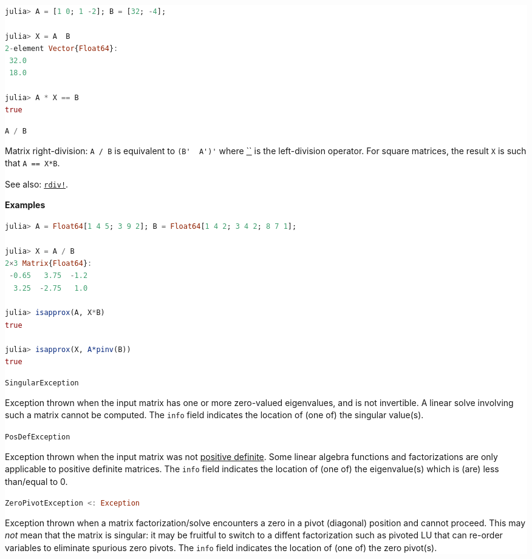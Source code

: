 ```julia
julia> A = [1 0; 1 -2]; B = [32; -4];

julia> X = A  B
2-element Vector{Float64}:
 32.0
 18.0

julia> A * X == B
true
```

```julia
A / B
```
Matrix right-division: `A / B` is equivalent to `(B'  A')'` where [``](https://docs.julialang.org/#Base.:%5C%5C-Tuple%7BAny,%20Any%7D) is the left-division operator. For square matrices, the result `X` is such that `A == X*B`.

See also: [`rdiv!`](https://docs.julialang.org/../stdlib/LinearAlgebra/#LinearAlgebra.rdiv!).

**Examples**


```julia
julia> A = Float64[1 4 5; 3 9 2]; B = Float64[1 4 2; 3 4 2; 8 7 1];

julia> X = A / B
2×3 Matrix{Float64}:
 -0.65   3.75  -1.2
  3.25  -2.75   1.0

julia> isapprox(A, X*B)
true

julia> isapprox(X, A*pinv(B))
true
```

```julia
SingularException
```
Exception thrown when the input matrix has one or more zero-valued eigenvalues, and is not invertible. A linear solve involving such a matrix cannot be computed. The `info` field indicates the location of (one of) the singular value(s).


```julia
PosDefException
```
Exception thrown when the input matrix was not [positive definite](https://en.wikipedia.org/wiki/Definiteness_of_a_matrix). Some linear algebra functions and factorizations are only applicable to positive definite matrices. The `info` field indicates the location of (one of) the eigenvalue(s) which is (are) less than/equal to 0.


```julia
ZeroPivotException <: Exception
```
Exception thrown when a matrix factorization/solve encounters a zero in a pivot (diagonal) position and cannot proceed. This may *not* mean that the matrix is singular: it may be fruitful to switch to a diffent factorization such as pivoted LU that can re-order variables to eliminate spurious zero pivots. The `info` field indicates the location of (one of) the zero pivot(s).
